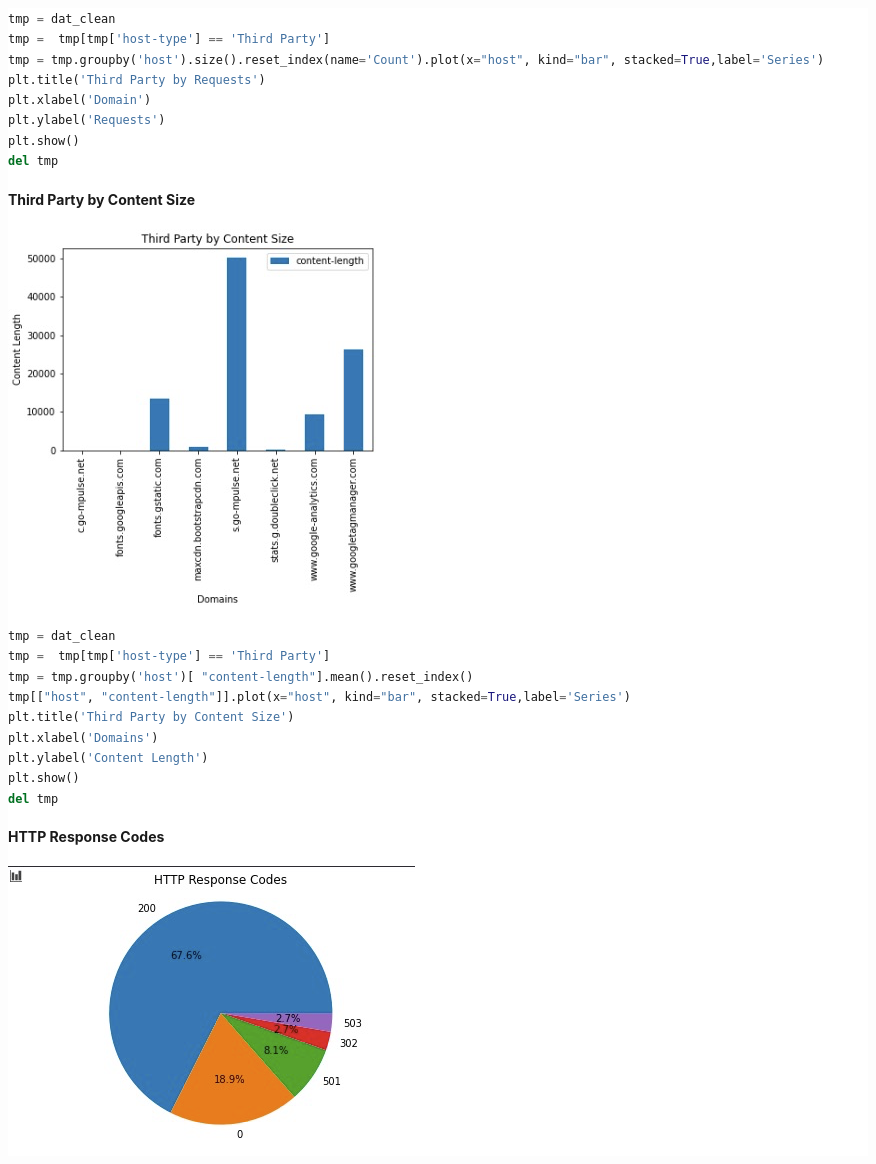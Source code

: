 ```python
tmp = dat_clean
tmp =  tmp[tmp['host-type'] == 'Third Party']
tmp = tmp.groupby('host').size().reset_index(name='Count').plot(x="host", kind="bar", stacked=True,label='Series')
plt.title('Third Party by Requests')
plt.xlabel('Domain')
plt.ylabel('Requests')
plt.show()
del tmp
```

#### Third Party by Content Size

![Third Party by Content Size](/img/posts/2020/harexploratory/3d_size.png)  

```python
tmp = dat_clean
tmp =  tmp[tmp['host-type'] == 'Third Party']
tmp = tmp.groupby('host')[ "content-length"].mean().reset_index()
tmp[["host", "content-length"]].plot(x="host", kind="bar", stacked=True,label='Series')
plt.title('Third Party by Content Size')
plt.xlabel('Domains')
plt.ylabel('Content Length')
plt.show()
del tmp
```

#### HTTP Response Codes

![HTTP Response Codes](/img/posts/2020/harexploratory/status_codes.png)  

